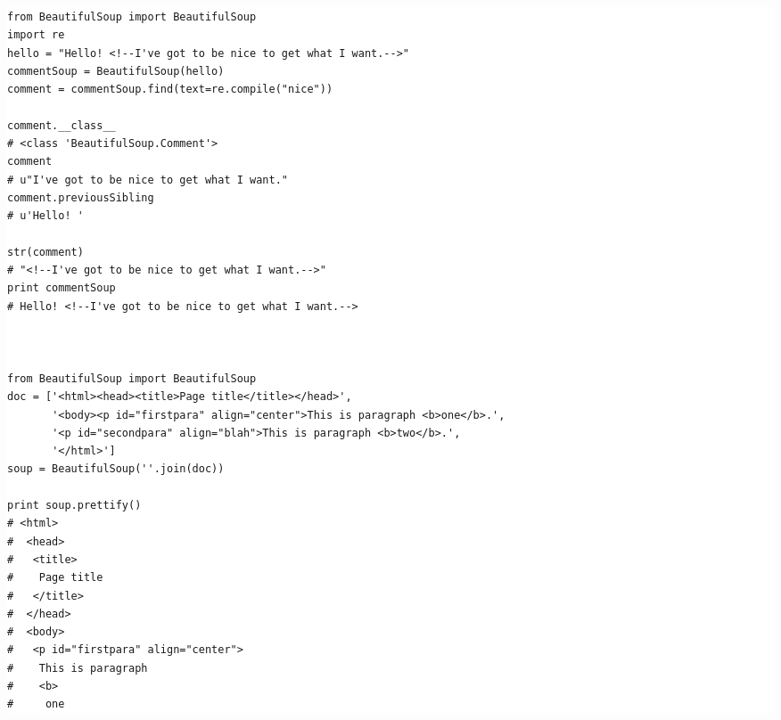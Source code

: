     
    from BeautifulSoup import BeautifulSoup
    import re
    hello = "Hello! <!--I've got to be nice to get what I want.-->"
    commentSoup = BeautifulSoup(hello)
    comment = commentSoup.find(text=re.compile("nice"))
    
    comment.__class__
    # <class 'BeautifulSoup.Comment'>
    comment
    # u"I've got to be nice to get what I want."
    comment.previousSibling
    # u'Hello! '
    
    str(comment)
    # "<!--I've got to be nice to get what I want.-->"
    print commentSoup
    # Hello! <!--I've got to be nice to get what I want.-->
    
    
    
    from BeautifulSoup import BeautifulSoup 
    doc = ['<html><head><title>Page title</title></head>',
           '<body><p id="firstpara" align="center">This is paragraph <b>one</b>.',
           '<p id="secondpara" align="blah">This is paragraph <b>two</b>.',
           '</html>']
    soup = BeautifulSoup(''.join(doc))
    
    print soup.prettify()
    # <html>
    #  <head>
    #   <title>
    #    Page title
    #   </title>
    #  </head>
    #  <body>
    #   <p id="firstpara" align="center">
    #    This is paragraph
    #    <b>
    #     one